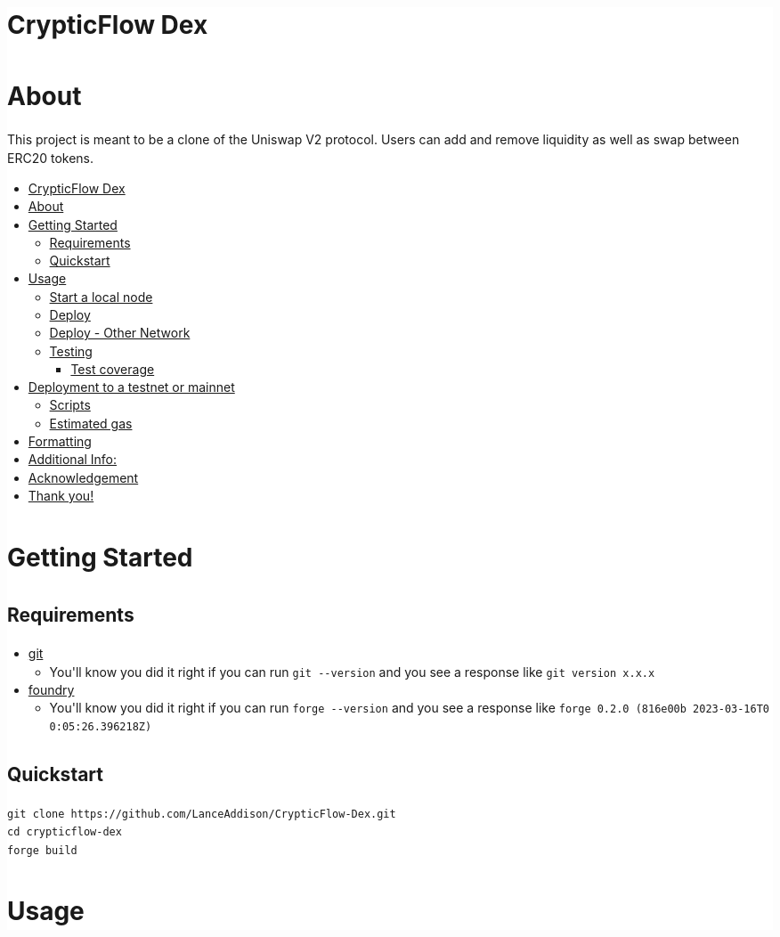 # CrypticFlow Dex

# About

This project is meant to be a clone of the Uniswap V2 protocol. Users can add and remove liquidity as well as swap between ERC20 tokens.

- [CrypticFlow Dex](#crypticflow-dex)
- [About](#about)
- [Getting Started](#getting-started)
  - [Requirements](#requirements)
  - [Quickstart](#quickstart)
- [Usage](#usage)
  - [Start a local node](#start-a-local-node)
  - [Deploy](#deploy)
  - [Deploy - Other Network](#deploy---other-network)
  - [Testing](#testing)
    - [Test coverage](#test-coverage)
- [Deployment to a testnet or mainnet](#deployment-to-a-testnet-or-mainnet)
  - [Scripts](#scripts)
  - [Estimated gas](#estimated-gas)
- [Formatting](#formatting)
- [Additional Info:](#additional-info)
- [Acknowledgement](#acknowledgement)
- [Thank you!](#thank-you)

# Getting Started

## Requirements

- [git](https://git-scm.com/book/en/v2/Getting-Started-Installing-Git)
  - You'll know you did it right if you can run `git --version` and you see a response like `git version x.x.x`
- [foundry](https://getfoundry.sh/)
  - You'll know you did it right if you can run `forge --version` and you see a response like `forge 0.2.0 (816e00b 2023-03-16T00:05:26.396218Z)`

## Quickstart

```
git clone https://github.com/LanceAddison/CrypticFlow-Dex.git
cd crypticflow-dex
forge build
```

# Usage

